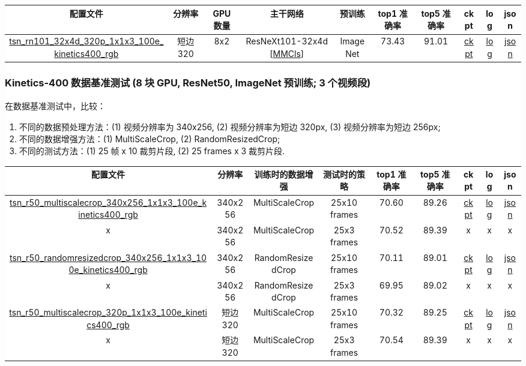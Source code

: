 |                            配置文件                            |   分辨率   | GPU 数量 |                           主干网络                           | 预训练 | top1 准确率 | top5 准确率 |                             ckpt                             |                             log                              |                             json                             |
| :----------------------------------------------------------: | :------------: | :--: | :----------------------------------------------------------: | :------: | :------: | :------: | :----------------------------------------------------------: | :----------------------------------------------------------: | :----------------------------------------------------------: |
| [tsn_rn101_32x4d_320p_1x1x3_100e_kinetics400_rgb](/configs/recognition/tsn/custom_backbones/tsn_rn101_32x4d_320p_1x1x3_100e_kinetics400_rgb.py) | 短边 320 | 8x2  | ResNeXt101-32x4d [[MMCls](https://github.com/open-mmlab/mmclassification/tree/master/configs/resnext)] | ImageNet |  73.43   |  91.01   | [ckpt](https://download.openmmlab.com/mmaction/recognition/tsn/custom_backbones/tsn_rn101_32x4d_320p_1x1x3_100e_kinetics400_rgb-16a8b561.pth) | [log](https://download.openmmlab.com/mmaction/recognition/tsn/custom_backbones/tsn_rn101_32x4d_320p_1x1x3_100e_kinetics400_rgb.log) | [json](https://download.openmmlab.com/mmaction/recognition/tsn/custom_backbones/tsn_rn101_32x4d_320p_1x1x3_100e_kinetics400_rgb.json) |

### Kinetics-400 数据基准测试 (8 块 GPU, ResNet50, ImageNet 预训练; 3 个视频段)

在数据基准测试中，比较：

1. 不同的数据预处理方法：(1) 视频分辨率为 340x256, (2) 视频分辨率为短边 320px, (3) 视频分辨率为短边 256px;
2. 不同的数据增强方法：(1) MultiScaleCrop, (2) RandomResizedCrop;
3. 不同的测试方法：(1) 25 帧 x 10 裁剪片段, (2) 25 frames x 3 裁剪片段.

|                            配置文件                            |   分辨率   | 训练时的数据增强 | 测试时的策略 | top1 准确率 | top5 准确率 |                             ckpt                             |                             log                              |                             json                             |
| :----------------------------------------------------------: | :------------: | :-------------------: | :--------------: | :------: | :------: | :----------------------------------------------------------: | :----------------------------------------------------------: | :----------------------------------------------------------: |
| [tsn_r50_multiscalecrop_340x256_1x1x3_100e_kinetics400_rgb](/configs/recognition/tsn/data_benchmark/tsn_r50_multiscalecrop_340x256_1x1x3_100e_kinetics400_rgb.py) |    340x256     |    MultiScaleCrop     |   25x10 frames   |  70.60   |  89.26   | [ckpt](https://download.openmmlab.com/mmaction/recognition/tsn/tsn_r50_1x1x3_100e_kinetics400_rgb/tsn_r50_1x1x3_100e_kinetics400_rgb_20200614-e508be42.pth) | [log](https://download.openmmlab.com/mmaction/recognition/tsn/tsn_r50_1x1x3_100e_kinetics400_rgb/20200614_063526.log) | [json](https://download.openmmlab.com/mmaction/recognition/tsn/tsn_r50_1x1x3_100e_kinetics400_rgb/20200614_063526.log.json) |
|                              x                               |    340x256     |    MultiScaleCrop     |   25x3 frames    |  70.52   |  89.39   |                              x                               |                              x                               |                              x                               |
| [tsn_r50_randomresizedcrop_340x256_1x1x3_100e_kinetics400_rgb](/configs/recognition/tsn/data_benchmark/tsn_r50_randomresizedcrop_340x256_1x1x3_100e_kinetics400_rgb.py) |    340x256     |   RandomResizedCrop   |   25x10 frames   |  70.11   |  89.01   | [ckpt](https://download.openmmlab.com/mmaction/recognition/tsn/data_benchmark/tsn_r50_randomresizedcrop_340x256_1x1x3_100e_kinetics400_rgb/tsn_r50_randomresizedcrop_340x256_1x1x3_100e_kinetics400_rgb_20200725-88cb325a.pth) | [log](https://download.openmmlab.com/mmaction/recognition/tsn/data_benchmark/tsn_r50_randomresizedcrop_340x256_1x1x3_100e_kinetics400_rgb/tsn_r50_randomresizedcrop_340x256_1x1x3_100e_kinetics400_rgb_20200725.log) | [json](https://download.openmmlab.com/mmaction/recognition/tsn/data_benchmark/tsn_r50_randomresizedcrop_340x256_1x1x3_100e_kinetics400_rgb/tsn_r50_randomresizedcrop_340x256_1x1x3_100e_kinetics400_rgb_20200725.json) |
|                              x                               |    340x256     |   RandomResizedCrop   |   25x3 frames    |  69.95   |  89.02   |                              x                               |                              x                               |                              x                               |
| [tsn_r50_multiscalecrop_320p_1x1x3_100e_kinetics400_rgb](/configs/recognition/tsn/data_benchmark/tsn_r50_multiscalecrop_320p_1x1x3_100e_kinetics400_rgb.py) | 短边 320 |    MultiScaleCrop     |   25x10 frames   |  70.32   |  89.25   | [ckpt](https://download.openmmlab.com/mmaction/recognition/tsn/data_benchmark/tsn_r50_multiscalecrop_320p_1x1x3_100e_kinetics400_rgb/tsn_r50_multiscalecrop_320p_1x1x3_100e_kinetics400_rgb_20200725-9922802f.pth) | [log](https://download.openmmlab.com/mmaction/recognition/tsn/data_benchmark/tsn_r50_multiscalecrop_320p_1x1x3_100e_kinetics400_rgb/tsn_r50_multiscalecrop_320p_1x1x3_100e_kinetics400_rgb_20200725.log) | [json](https://download.openmmlab.com/mmaction/recognition/tsn/data_benchmark/tsn_r50_multiscalecrop_320p_1x1x3_100e_kinetics400_rgb/tsn_r50_multiscalecrop_320p_1x1x3_100e_kinetics400_rgb_20200725.json) |
|                              x                               | 短边 320 |    MultiScaleCrop     |   25x3 frames    |  70.54   |  89.39   |                              x                               |                              x                               |                              x                               |